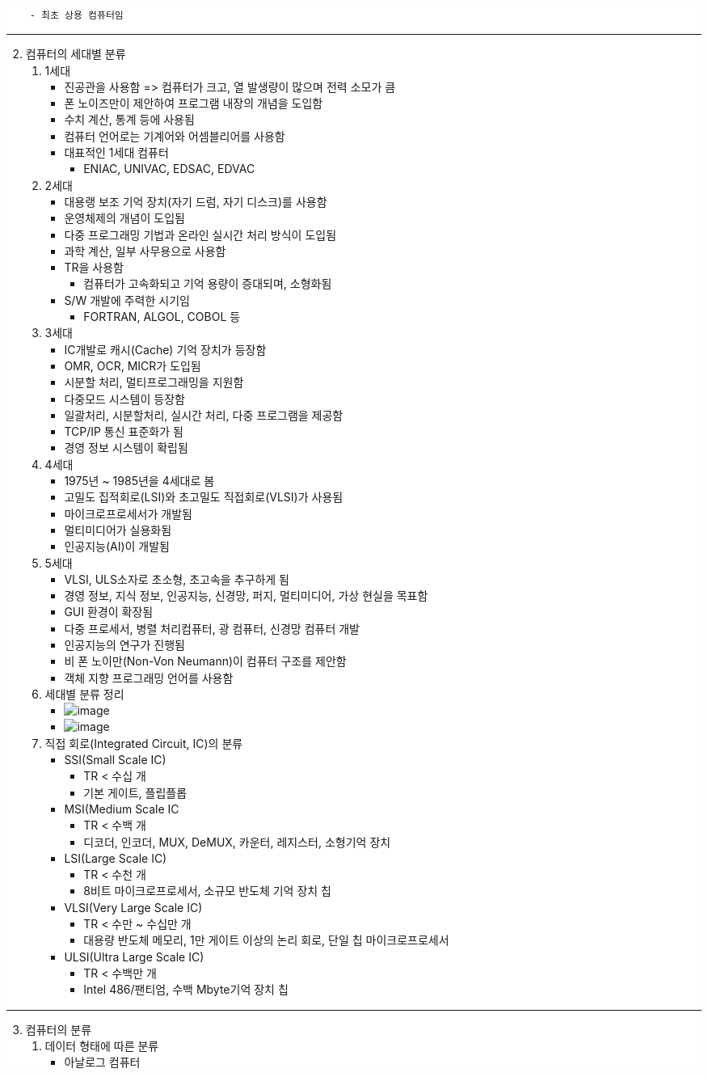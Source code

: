         - 최초 상용 컴퓨터임
- - -
2. 컴퓨터의 세대별 분류
   1) 1세대
      - 진공관을 사용함 => 컴퓨터가 크고, 열 발생량이 많으며 전력 소모가 큼
      - 폰 노이즈만이 제안하여 프로그램 내장의 개념을 도입함
      - 수치 계산, 통계 등에 사용됨
      - 컴퓨터 언어로는 기계어와 어셈블리어를 사용함
      - 대표적인 1세대 컴퓨터
        - ENIAC, UNIVAC, EDSAC, EDVAC
   2) 2세대
      - 대용랭 보조 기억 장치(자기 드럼, 자기 디스크)를 사용함
      - 운영체제의 개념이 도입됨
      - 다중 프로그래밍 기법과 온라인 실시간 처리 방식이 도입됨
      - 과학 계산, 일부 사무용으로 사용함
      - TR을 사용함
        - 컴퓨터가 고속화되고 기억 용량이 증대되며, 소형화됨
      - S/W 개발에 주력한 시기임
        - FORTRAN, ALGOL, COBOL 등
   3) 3세대
      - IC개발로 캐시(Cache) 기억 장치가 등장함
      - OMR, OCR, MICR가 도입됨
      - 시분할 처리, 멀티프로그래밍을 지원함
      - 다중모드 시스템이 등장함
      - 일괄처리, 시분할처리, 실시간 처리, 다중 프로그램을 제공함
      - TCP/IP 통신 표준화가 됨
      - 경영 정보 시스템이 확립됨
   4) 4세대
      - 1975년 ~ 1985년을 4세대로 봄
      - 고밀도 집적회로(LSI)와 초고밀도 직접회로(VLSI)가 사용됨
      - 마이크로프로세서가 개발됨
      - 멀티미디어가 실용화됨
      - 인공지능(AI)이 개발됨
   5) 5세대
      - VLSI, ULS소자로 초소형, 초고속을 추구하게 됨
      - 경영 정보, 지식 정보, 인공지능, 신경망, 퍼지, 멀티미디어, 가상 현실을 목표함
      - GUI 환경이 확장됨
      - 다중 프로세서, 병렬 처리컴퓨터, 광 컴퓨터, 신경망 컴퓨터 개발
      - 인공지능의 연구가 진행됨
      - 비 폰 노이만(Non-Von Neumann)이 컴퓨터 구조를 제안함
      - 객체 지향 프로그래밍 언어를 사용함
   6) 세대별 분류 정리
      - ![image](https://github.com/user-attachments/assets/45e95aa5-0ec1-41eb-8140-5389697592a5)
      - ![image](https://github.com/user-attachments/assets/e6a79ce5-c6cf-4fbb-a485-62a9d24569af)
   7) 직접 회로(Integrated Circuit, IC)의 분류
      - SSI(Small Scale IC)
        - TR < 수십 개
        - 기본 게이트, 플립플롭
      - MSI(Medium Scale IC
        - TR < 수백 개
        - 디코더, 인코더, MUX, DeMUX, 카운터, 레지스터, 소형기억 장치
      - LSI(Large Scale IC)
        - TR < 수천 개
        - 8비트 마이크로프로세서, 소규모 반도체 기억 장치 칩
      - VLSI(Very Large Scale IC)
        - TR < 수만 ~ 수십만 개
        - 대용량 반도체 메모리, 1만 게이트 이상의 논리 회로, 단일 칩 마이크로프로세서
      - ULSI(Ultra Large Scale IC)
        - TR < 수백만 개
        - Intel 486/팬티엄, 수백 Mbyte기억 장치 칩
- - -
3. 컴퓨터의 분류
   1) 데이터 형태에 따른 분류
      - 아날로그 컴퓨터